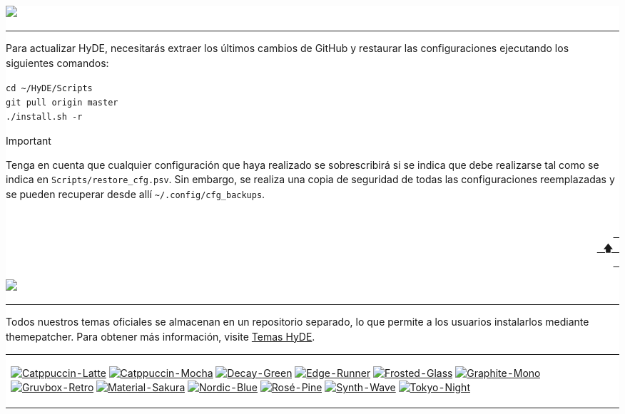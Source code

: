 <a id="actualizar"></a>
<img src="https://readme-typing-svg.herokuapp.com?font=Lexend+Giga&size=25&pause=1000&color=CCA9DD&vCenter=true&width=435&height=25&lines=ACTUALIZAR" width="450"/>

---

Para actualizar HyDE, necesitarás extraer los últimos cambios de GitHub y restaurar las configuraciones ejecutando los siguientes comandos:

```shell
cd ~/HyDE/Scripts
git pull origin master
./install.sh -r
```

> [!IMPORTANT]
> Tenga en cuenta que cualquier configuración que haya realizado se sobrescribirá si se indica que debe realizarse tal como se indica en `Scripts/restore_cfg.psv`.
> Sin embargo, se realiza una copia de seguridad de todas las configuraciones reemplazadas y se pueden recuperar desde allí `~/.config/cfg_backups`.



<div align="right">
  <br>
  <a href="#-design-by-t2"><kbd> <br> 🡅 <br> </kbd></a>
</div>

<a id="temas"></a>
<img src="https://readme-typing-svg.herokuapp.com?font=Lexend+Giga&size=25&pause=1000&color=CCA9DD&vCenter=true&width=435&height=25&lines=TEMAS" width="450"/>

---

Todos nuestros temas oficiales se almacenan en un repositorio separado, lo que permite a los usuarios instalarlos mediante themepatcher.
Para obtener más información, visite [Temas HyDE](https://github.com/HyDE-Project/hyde-themes).

<div align="center">
  <table><tr><td>

[![Catppuccin-Latte](https://placehold.co/130x30/dd7878/eff1f5?text=Catppuccin-Latte&font=Oswald)](https://github.com/HyDE-Project/hyde-themes/tree/Catppuccin-Latte)
[![Catppuccin-Mocha](https://placehold.co/130x30/b4befe/11111b?text=Catppuccin-Mocha&font=Oswald)](https://github.com/HyDE-Project/hyde-themes/tree/Catppuccin-Mocha)
[![Decay-Green](https://placehold.co/130x30/90ceaa/151720?text=Decay-Green&font=Oswald)](https://github.com/HyDE-Project/hyde-themes/tree/Decay-Green)
[![Edge-Runner](https://placehold.co/130x30/fada16/000000?text=Edge-Runner&font=Oswald)](https://github.com/HyDE-Project/hyde-themes/tree/Edge-Runner)
[![Frosted-Glass](https://placehold.co/130x30/7ed6ff/1e4c84?text=Frosted-Glass&font=Oswald)](https://github.com/HyDE-Project/hyde-themes/tree/Frosted-Glass)
[![Graphite-Mono](https://placehold.co/130x30/a6a6a6/262626?text=Graphite-Mono&font=Oswald)](https://github.com/HyDE-Project/hyde-themes/tree/Graphite-Mono)
[![Gruvbox-Retro](https://placehold.co/130x30/475437/B5CC97?text=Gruvbox-Retro&font=Oswald)](https://github.com/HyDE-Project/hyde-themes/tree/Gruvbox-Retro)
[![Material-Sakura](https://placehold.co/130x30/f2e9e1/b4637a?text=Material-Sakura&font=Oswald)](https://github.com/HyDE-Project/hyde-themes/tree/Material-Sakura)
[![Nordic-Blue](https://placehold.co/130x30/D9D9D9/476A84?text=Nordic-Blue&font=Oswald)](https://github.com/HyDE-Project/hyde-themes/tree/Nordic-Blue)
[![Rosé-Pine](https://placehold.co/130x30/c4a7e7/191724?text=Rosé-Pine&font=Oswald)](https://github.com/HyDE-Project/hyde-themes/tree/Rose-Pine)
[![Synth-Wave](https://placehold.co/130x30/495495/ff7edb?text=Synth-Wave&font=Oswald)](https://github.com/HyDE-Project/hyde-themes/tree/Synth-Wave)
[![Tokyo-Night](https://placehold.co/130x30/7aa2f7/24283b?text=Tokyo-Night&font=Oswald)](https://github.com/HyDE-Project/hyde-themes/tree/Tokyo-Night)
